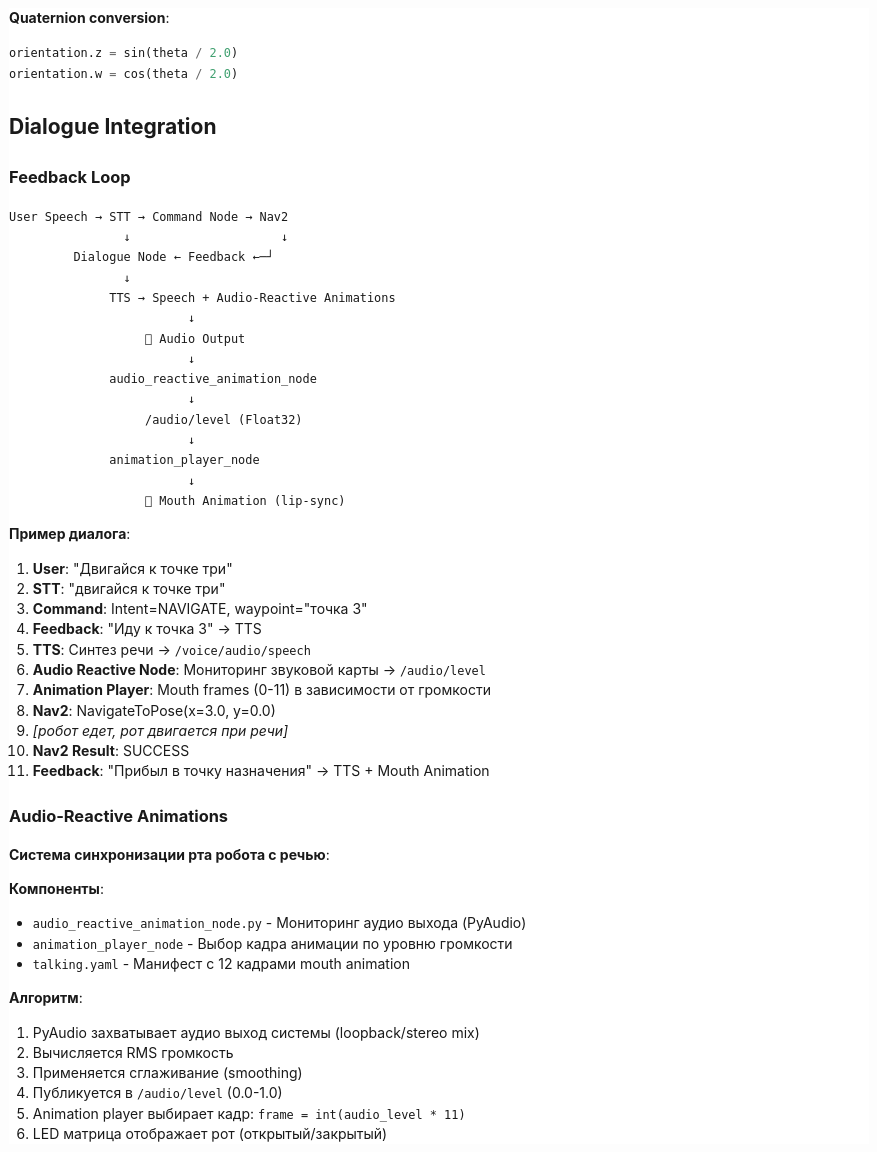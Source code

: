 **Quaternion conversion**:
```python
orientation.z = sin(theta / 2.0)
orientation.w = cos(theta / 2.0)
```

## Dialogue Integration

### Feedback Loop

```
User Speech → STT → Command Node → Nav2
                ↓                     ↓
         Dialogue Node ← Feedback ←─┘
                ↓
              TTS → Speech + Audio-Reactive Animations
                         ↓
                   🎤 Audio Output
                         ↓
              audio_reactive_animation_node
                         ↓
                   /audio/level (Float32)
                         ↓
              animation_player_node
                         ↓
                   👄 Mouth Animation (lip-sync)
```

**Пример диалога**:

1. **User**: "Двигайся к точке три"
2. **STT**: "двигайся к точке три"
3. **Command**: Intent=NAVIGATE, waypoint="точка 3"
4. **Feedback**: "Иду к точка 3" → TTS
5. **TTS**: Синтез речи → `/voice/audio/speech`
6. **Audio Reactive Node**: Мониторинг звуковой карты → `/audio/level`
7. **Animation Player**: Mouth frames (0-11) в зависимости от громкости
8. **Nav2**: NavigateToPose(x=3.0, y=0.0)
9. *[робот едет, рот двигается при речи]*
10. **Nav2 Result**: SUCCESS
11. **Feedback**: "Прибыл в точку назначения" → TTS + Mouth Animation

### Audio-Reactive Animations

**Система синхронизации рта робота с речью**:

**Компоненты**:
- `audio_reactive_animation_node.py` - Мониторинг аудио выхода (PyAudio)
- `animation_player_node` - Выбор кадра анимации по уровню громкости
- `talking.yaml` - Манифест с 12 кадрами mouth animation

**Алгоритм**:
1. PyAudio захватывает аудио выход системы (loopback/stereo mix)
2. Вычисляется RMS громкость
3. Применяется сглаживание (smoothing)
4. Публикуется в `/audio/level` (0.0-1.0)
5. Animation player выбирает кадр: `frame = int(audio_level * 11)`
6. LED матрица отображает рот (открытый/закрытый)
